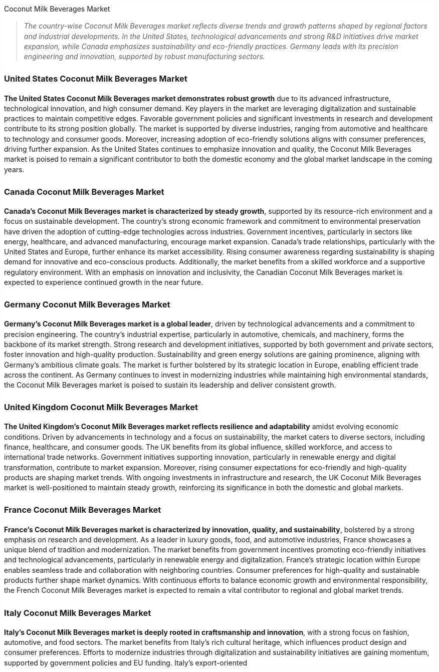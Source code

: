 Coconut Milk Beverages Market<br /></span></h1><blockquote><p><em><span class="">The country-wise Coconut Milk Beverages market reflects diverse trends and growth patterns shaped by regional factors and industrial developments. In the United States, technological advancements and strong R&amp;D initiatives drive market expansion, while Canada emphasizes sustainability and eco-friendly practices. Germany leads with its precision engineering and innovation, supported by robust manufacturing sectors.</span></em></p></blockquote><h3><strong>United States Coconut Milk Beverages Market</strong></h3><p><strong>The United States Coconut Milk Beverages market demonstrates robust growth</strong> due to its advanced infrastructure, technological innovation, and high consumer demand. Key players in the market are leveraging digitalization and sustainable practices to maintain competitive edges. Favorable government policies and significant investments in research and development contribute to its strong position globally. The market is supported by diverse industries, ranging from automotive and healthcare to technology and consumer goods. Moreover, increasing adoption of eco-friendly solutions aligns with consumer preferences, driving further expansion. As the United States continues to emphasize innovation and quality, the Coconut Milk Beverages market is poised to remain a significant contributor to both the domestic economy and the global market landscape in the coming years.</p><h3><strong>Canada Coconut Milk Beverages Market</strong></h3><p><strong>Canada&rsquo;s Coconut Milk Beverages market is characterized by steady growth</strong>, supported by its resource-rich environment and a focus on sustainable development. The country&rsquo;s strong economic framework and commitment to environmental preservation have driven the adoption of cutting-edge technologies across industries. Government incentives, particularly in sectors like energy, healthcare, and advanced manufacturing, encourage market expansion. Canada&rsquo;s trade relationships, particularly with the United States and Europe, further enhance its market accessibility. Rising consumer awareness regarding sustainability is shaping demand for innovative and eco-conscious products. Additionally, the market benefits from a skilled workforce and a supportive regulatory environment. With an emphasis on innovation and inclusivity, the Canadian Coconut Milk Beverages market is expected to experience continued growth in the near future.</p><h3><strong>Germany Coconut Milk Beverages Market</strong></h3><p><strong>Germany&rsquo;s Coconut Milk Beverages market is a global leader</strong>, driven by technological advancements and a commitment to precision engineering. The country&rsquo;s industrial expertise, particularly in automotive, chemicals, and machinery, forms the backbone of its market strength. Strong research and development initiatives, supported by both government and private sectors, foster innovation and high-quality production. Sustainability and green energy solutions are gaining prominence, aligning with Germany&rsquo;s ambitious climate goals. The market is further bolstered by its strategic location in Europe, enabling efficient trade across the continent. As Germany continues to invest in modernizing industries while maintaining high environmental standards, the Coconut Milk Beverages market is poised to sustain its leadership and deliver consistent growth.</p><h3><strong>United Kingdom Coconut Milk Beverages Market</strong></h3><p><strong>The United Kingdom&rsquo;s Coconut Milk Beverages market reflects resilience and adaptability</strong> amidst evolving economic conditions. Driven by advancements in technology and a focus on sustainability, the market caters to diverse sectors, including finance, healthcare, and consumer goods. The UK benefits from its global influence, skilled workforce, and access to international trade networks. Government initiatives supporting innovation, particularly in renewable energy and digital transformation, contribute to market expansion. Moreover, rising consumer expectations for eco-friendly and high-quality products are shaping market trends. With ongoing investments in infrastructure and research, the UK Coconut Milk Beverages market is well-positioned to maintain steady growth, reinforcing its significance in both the domestic and global markets.</p><h3><strong>France Coconut Milk Beverages Market</strong></h3><p><strong>France&rsquo;s Coconut Milk Beverages market is characterized by innovation, quality, and sustainability</strong>, bolstered by a strong emphasis on research and development. As a leader in luxury goods, food, and automotive industries, France showcases a unique blend of tradition and modernization. The market benefits from government incentives promoting eco-friendly initiatives and technological advancements, particularly in renewable energy and digitalization. France&rsquo;s strategic location within Europe enables seamless trade and collaboration with neighboring countries. Consumer preferences for high-quality and sustainable products further shape market dynamics. With continuous efforts to balance economic growth and environmental responsibility, the French Coconut Milk Beverages market is expected to remain a vital contributor to regional and global market trends.</p><h3><strong>Italy Coconut Milk Beverages Market</strong></h3><p><strong>Italy&rsquo;s Coconut Milk Beverages market is deeply rooted in craftsmanship and innovation</strong>, with a strong focus on fashion, automotive, and food sectors. The market benefits from Italy&rsquo;s rich cultural heritage, which influences product design and consumer preferences. Efforts to modernize industries through digitalization and sustainability initiatives are gaining momentum, supported by government policies and EU funding. Italy&rsquo;s export-oriented